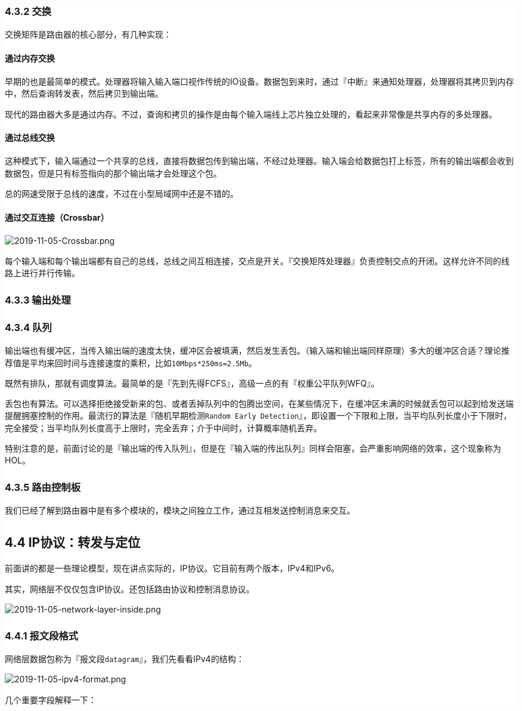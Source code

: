 ### 4.3.2 交换

交换矩阵是路由器的核心部分，有几种实现：

#### 通过内存交换

早期的也是最简单的模式。处理器将输入输入端口视作传统的IO设备。数据包到来时，通过『中断』来通知处理器，处理器将其拷贝到内存中，然后查询转发表，然后拷贝到输出端。

现代的路由器大多是通过内存。不过，查询和拷贝的操作是由每个输入端线上芯片独立处理的，看起来非常像是共享内存的多处理器。

#### 通过总线交换

这种模式下，输入端通过一个共享的总线，直接将数据包传到输出端，不经过处理器。输入端会给数据包打上标签，所有的输出端都会收到数据包，但是只有标签指向的那个输出端才会处理这个包。

总的网速受限于总线的速度，不过在小型局域网中还是不错的。

#### 通过交互连接（Crossbar）

![2019-11-05-Crossbar.png](../../../../tech-blog-pic/2019/2019-11-05-Crossbar.png)

每个输入端和每个输出端都有自己的总线，总线之间互相连接，交点是开关。『交换矩阵处理器』负责控制交点的开闭。这样允许不同的线路上进行并行传输。

### 4.3.3 输出处理

### 4.3.4 队列

输出端也有缓冲区，当传入输出端的速度太快，缓冲区会被填满，然后发生丢包。（输入端和输出端同样原理）多大的缓冲区合适？理论推荐值是平均来回时间与连接速度的乘积，比如`10Mbps*250ms=2.5Mb`。

既然有排队，那就有调度算法。最简单的是『先到先得FCFS』，高级一点的有『权重公平队列WFQ』。

丢包也有算法。可以选择拒绝接受新来的包、或者丢掉队列中的包腾出空间，在某些情况下，在缓冲区未满的时候就丢包可以起到给发送端提醒拥塞控制的作用。最流行的算法是『随机早期检测`Random Early Detection`』，即设置一个下限和上限，当平均队列长度小于下限时，完全接受；当平均队列长度高于上限时，完全丢弃；介于中间时，计算概率随机丢弃。

特别注意的是，前面讨论的是『输出端的传入队列』，但是在『输入端的传出队列』同样会阻塞，会严重影响网络的效率，这个现象称为HOL。

### 4.3.5 路由控制板

我们已经了解到路由器中是有多个模块的，模块之间独立工作，通过互相发送控制消息来交互。

## 4.4 IP协议：转发与定位

前面讲的都是一些理论模型，现在讲点实际的，IP协议。它目前有两个版本，IPv4和IPv6。

其实，网络层不仅仅包含IP协议。还包括路由协议和控制消息协议。

![2019-11-05-network-layer-inside.png](../../../../tech-blog-pic/2019/2019-11-05-network-layer-inside.png)

### 4.4.1 报文段格式

网络层数据包称为『报文段`datagram`』，我们先看看IPv4的结构：

![2019-11-05-ipv4-format.png](../../../../tech-blog-pic/2019/2019-11-05-ipv4-format.png)

几个重要字段解释一下：
